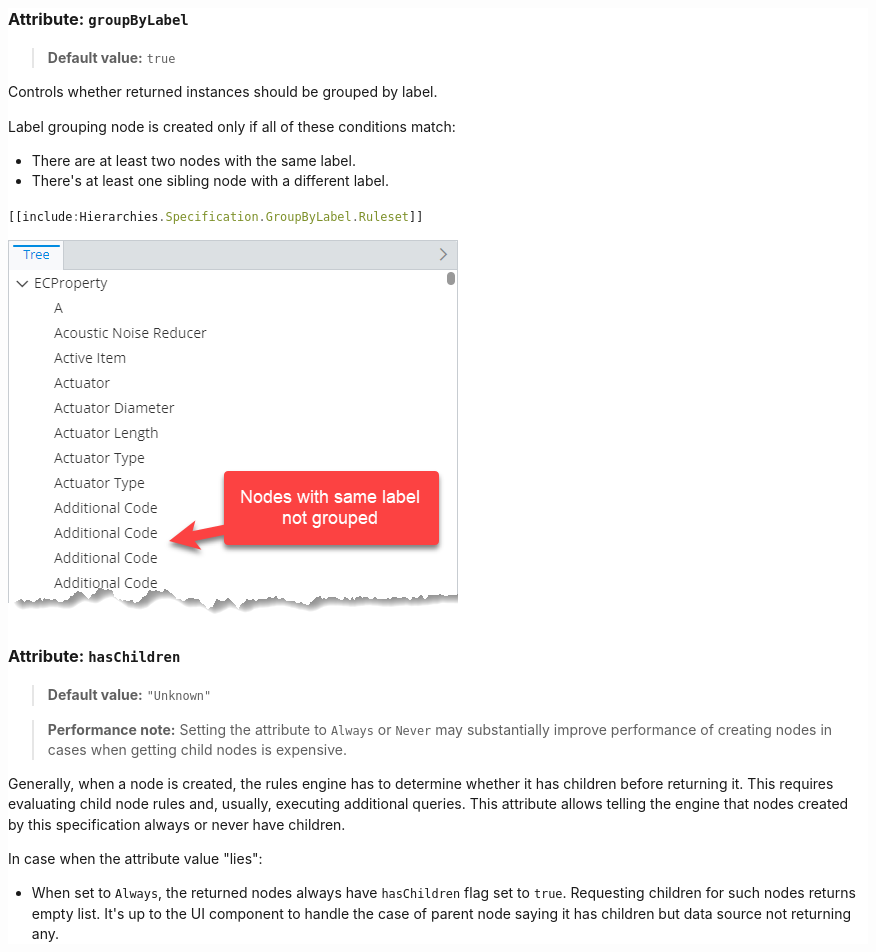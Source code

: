 ### Attribute: `groupByLabel`

> **Default value:** `true`

Controls whether returned instances should be grouped by label.

Label grouping node is created only if all of these conditions match:

- There are at least two nodes with the same label.
- There's at least one sibling node with a different label.

```ts
[[include:Hierarchies.Specification.GroupByLabel.Ruleset]]
```

![Example of using "group by label" attribute](./media/hierarchy-with-specification-groupbylabel-attribute.png)

### Attribute: `hasChildren`

> **Default value:** `"Unknown"`

> **Performance note:** Setting the attribute to `Always` or `Never` may substantially improve performance of creating nodes in cases when
> getting child nodes is expensive.

Generally, when a node is created, the rules engine has to determine whether it has children before returning it. This requires
evaluating child node rules and, usually, executing additional queries. This attribute allows telling the engine that nodes created
by this specification always or never have children.

In case when the attribute value "lies":

- When set to `Always`, the returned nodes always have `hasChildren` flag set to `true`. Requesting children for such nodes returns
empty list. It's up to the UI component to handle the case of parent node saying it has children but data source not returning any.
